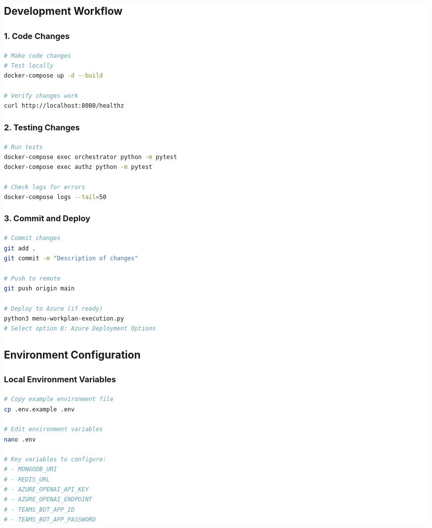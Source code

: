 ## Development Workflow

### 1. Code Changes
```bash
# Make code changes
# Test locally
docker-compose up -d --build

# Verify changes work
curl http://localhost:8080/healthz
```

### 2. Testing Changes
```bash
# Run tests
docker-compose exec orchestrator python -m pytest
docker-compose exec authz python -m pytest

# Check logs for errors
docker-compose logs --tail=50
```

### 3. Commit and Deploy
```bash
# Commit changes
git add .
git commit -m "Description of changes"

# Push to remote
git push origin main

# Deploy to Azure (if ready)
python3 menu-workplan-execution.py
# Select option 8: Azure Deployment Options
```

## Environment Configuration

### Local Environment Variables
```bash
# Copy example environment file
cp .env.example .env

# Edit environment variables
nano .env

# Key variables to configure:
# - MONGODB_URI
# - REDIS_URL
# - AZURE_OPENAI_API_KEY
# - AZURE_OPENAI_ENDPOINT
# - TEAMS_BOT_APP_ID
# - TEAMS_BOT_APP_PASSWORD
```
